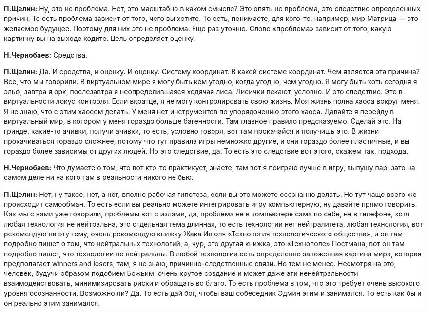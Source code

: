 **П.Щелин:**
Ну, это не проблема.
Нет, это масштабно в каком смысле?
Это опять не проблема, это следствие определенных причин.
То есть проблема зависит от того, чего вы хотите.
То есть, понимаете, для кого-то, например, мир Матрица — это желаемое будущее.
Поэтому для них это не проблема.
Еще раз уточню.
Слово «проблема» зависит от того, какую картинку вы на выходе ходите.
Цель определяет оценку.

**Н.Чернобаев:**
Средства.

**П.Щелин:**
Да.
И средства, и оценку.
И оценку.
Систему координат.
В какой системе координат.
Чем является эта причина?
Все, что мы говорили.
В виртуальном мире я могу быть кем угодно, когда угодно, чем угодно.
Я могу быть хоть сегодня я эльф, завтра я орк, послезавтра я неопределившаяся ходячая лиса.
Лисички пекают, условно.
И это следствие.
Это в виртуальности локус контроля.
Если вкратце, я не могу контролировать свою жизнь.
Моя жизнь полна хаоса вокруг меня.
Я не знаю, что с этим хаосом делать.
У меня нет инструментов по упорядочению этого хаоса.
Давайте я перейду в виртуальный мир, в котором у меня гораздо больше багенности.
Там главное правило предсказуемо.
Сделай это.
На гринде.
какие-то ачивки, получи ачивки, то есть, условно говоря, вот там прокачайся и получишь это.
В жизни прокачиваться гораздо сложнее, потому что тут правила игры немножко другие, и они гораздо более пластичные, и вы гораздо более зависимы от других людей.
Но это следствие, да.
То есть это следствие вот этого, скажем так, подхода.

**Н.Чернобаев:**
Что думаете о том, что вот кто-то практикует, знаете, там вот я поиграю лучше в игру, выпущу пар, зато на самом деле ни на кого там в реальности никого не бью.

**П.Щелин:**
Нет, ну такое, нет, а нет, вполне рабочая гипотеза, если вы это можете осознанно делать.
Но тут чаще всего же происходит самообман.
То есть если вы реально можете интегрировать игру компьютерную, ну давайте прямо говорить.
Как мы с вами уже говорили, проблемы вот с излами, да, проблема не в компьютере сама по себе, не в телефоне, хотя любая технология не нейтральна, это отдельная тема длинная, то есть технологии нет нейтралитета, любая технология, вот рекомендую на эту тему, очень рекомендую книжку Жака Илюля «Технология технологического общества», и он там подробно пишет о том, что нейтральных технологий, а, чур, это другая книжка, это «Технополе» Постмана, вот он там подробно пишет, что технологии не нейтральны.
В любой технологии есть определенно заложенная картина мира, которая предполагает winners and losers, там, я не знаю, причинно-следственные связи.
Но тем не менее.
Несмотря на это, человек, будучи образом подобием Божьим, очень крутое создание и может даже эти ненейтральности взаимодействовать, минимизировать риски и обращать во благо.
То есть проблема в том, что это требует очень высокого уровня осознанности.
Возможно ли?
Да.
То есть дай бог, чтобы ваш собеседник Эдмин этим и занимался.
То есть как бы и он реально этим занимался.